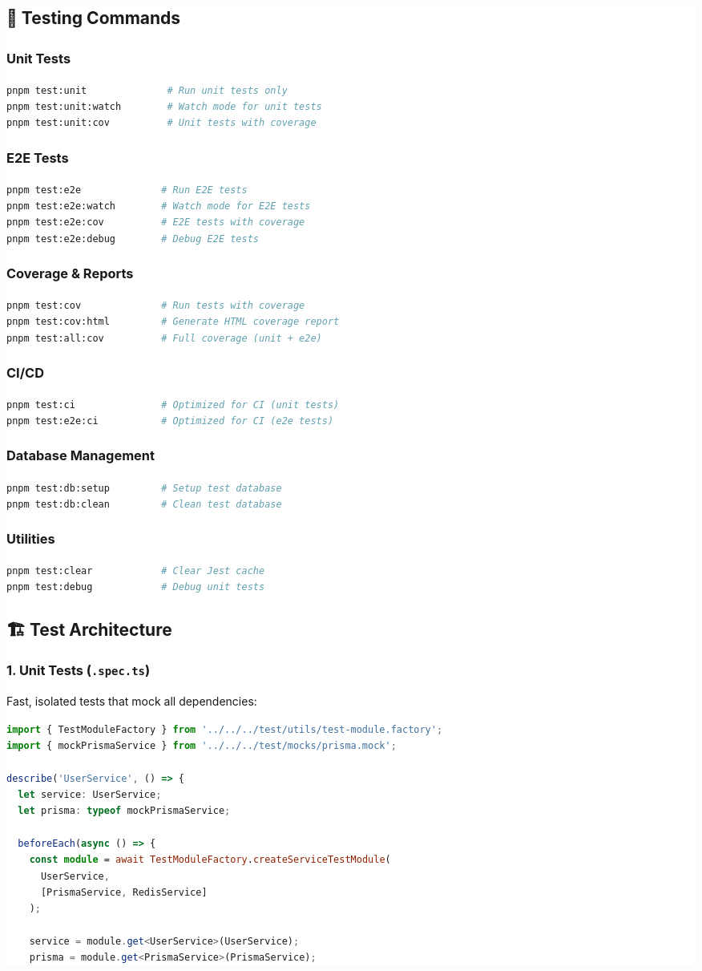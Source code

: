 ## 🎯 Testing Commands

### Unit Tests
```bash
pnpm test:unit              # Run unit tests only
pnpm test:unit:watch        # Watch mode for unit tests
pnpm test:unit:cov          # Unit tests with coverage
```

### E2E Tests
```bash
pnpm test:e2e              # Run E2E tests
pnpm test:e2e:watch        # Watch mode for E2E tests
pnpm test:e2e:cov          # E2E tests with coverage
pnpm test:e2e:debug        # Debug E2E tests
```

### Coverage & Reports
```bash
pnpm test:cov              # Run tests with coverage
pnpm test:cov:html         # Generate HTML coverage report
pnpm test:all:cov          # Full coverage (unit + e2e)
```

### CI/CD
```bash
pnpm test:ci               # Optimized for CI (unit tests)
pnpm test:e2e:ci           # Optimized for CI (e2e tests)
```

### Database Management
```bash
pnpm test:db:setup         # Setup test database
pnpm test:db:clean         # Clean test database
```

### Utilities
```bash
pnpm test:clear            # Clear Jest cache
pnpm test:debug            # Debug unit tests
```

## 🏗️ Test Architecture

### 1. Unit Tests (`.spec.ts`)

Fast, isolated tests that mock all dependencies:

```typescript
import { TestModuleFactory } from '../../../test/utils/test-module.factory';
import { mockPrismaService } from '../../../test/mocks/prisma.mock';

describe('UserService', () => {
  let service: UserService;
  let prisma: typeof mockPrismaService;

  beforeEach(async () => {
    const module = await TestModuleFactory.createServiceTestModule(
      UserService,
      [PrismaService, RedisService]
    );

    service = module.get<UserService>(UserService);
    prisma = module.get<PrismaService>(PrismaService);
```